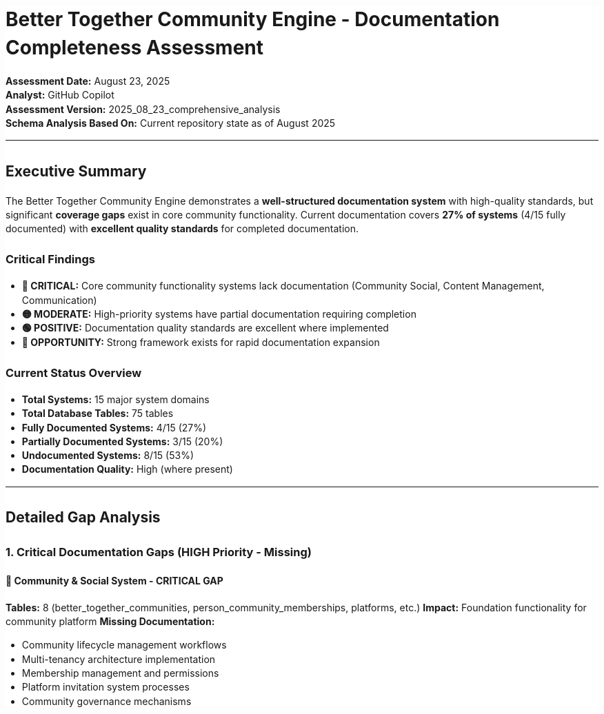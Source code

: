 # Better Together Community Engine - Documentation Completeness Assessment

**Assessment Date:** August 23, 2025  
**Analyst:** GitHub Copilot  
**Assessment Version:** 2025_08_23_comprehensive_analysis  
**Schema Analysis Based On:** Current repository state as of August 2025

---

## Executive Summary

The Better Together Community Engine demonstrates a **well-structured documentation system** with high-quality standards, but significant **coverage gaps** exist in core community functionality. Current documentation covers **27% of systems** (4/15 fully documented) with **excellent quality standards** for completed documentation.

### Critical Findings
- **🔴 CRITICAL:** Core community functionality systems lack documentation (Community Social, Content Management, Communication)
- **🟡 MODERATE:** High-priority systems have partial documentation requiring completion
- **🟢 POSITIVE:** Documentation quality standards are excellent where implemented
- **🔵 OPPORTUNITY:** Strong framework exists for rapid documentation expansion

### Current Status Overview
- **Total Systems:** 15 major system domains
- **Total Database Tables:** 75 tables
- **Fully Documented Systems:** 4/15 (27%)
- **Partially Documented Systems:** 3/15 (20%)
- **Undocumented Systems:** 8/15 (53%)
- **Documentation Quality:** High (where present)

---

## Detailed Gap Analysis

### 1. Critical Documentation Gaps (HIGH Priority - Missing)

#### 🔴 **Community & Social System** - CRITICAL GAP
**Tables:** 8 (better_together_communities, person_community_memberships, platforms, etc.)
**Impact:** Foundation functionality for community platform
**Missing Documentation:**
- Community lifecycle management workflows
- Multi-tenancy architecture implementation
- Membership management and permissions
- Platform invitation system processes
- Community governance mechanisms
